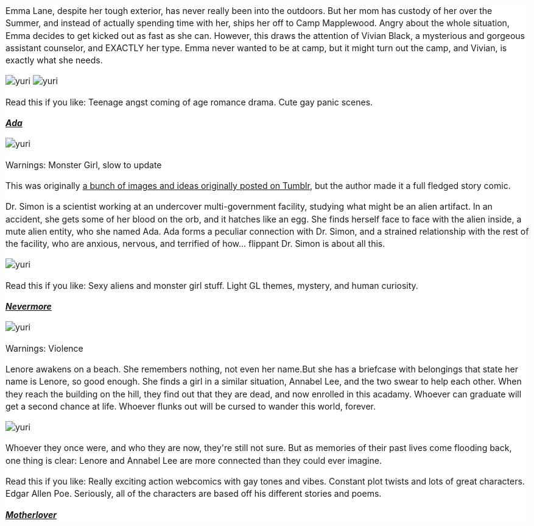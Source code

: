 Emma Lane, despite her tough exterior, has never really been into the outdoors. But her mom has custody of her over the Summer, and instead of actually spending time with her, ships her off to Camp Mapplewood. Angry about the whole situation, Emma decides to get kicked out as fast as she can. However, this draws the attention of Vivian Black, a mysterious and gorgeous assistant counselor, and EXACTLY her type. Emma never wanted to be at camp, but it might turn out the camp, and Vivian, is exactly what she needs.


<img src="https://imgur.com/dtYhqe6.png" alt="yuri">
<img src="https://imgur.com/XWnTvQh.png" alt="yuri">

Read this if you like: Teenage angst coming of age romance drama. Cute gay panic scenes.

***<a href="https://www.webtoons.com/en/canvas/ada/list?title_no=683056">Ada</a>***

<img src="https://imgur.com/1e6JCgP.png" alt="yuri">

Warnings: Monster Girl, slow to update

This was originally <a href="https://dynasty-scans.com/chapters/alien_girl">a bunch of images and ideas originally posted on Tumblr</a>, but the author made it a full fledged story comic.

Dr. Simon is a scientist working at an undercover multi-government facility, studying what might be an alien artifact. In an accident, she gets some of her blood on the orb, and it hatches like an egg. She finds herself face to face with the alien inside, a mute alien entity, who she named Ada. Ada forms a peculiar connection with Dr. Simon, and a strained relationship with the rest of the facility, who are anxious, nervous, and terrified of how... flippant Dr. Simon is about all this.

<img src="https://imgur.com/DxZydt2.png" alt="yuri">

Read this if you like: Sexy aliens and monster girl stuff. Light GL themes, mystery, and human curiosity.

***<a href="https://www.webtoons.com/en/supernatural/nevermore/list?title_no=2740">Nevermore</a>***

<img src="https://imgur.com/knJLCMg.png" alt="yuri">

Warnings: Violence

Lenore awakens on a beach. She remembers nothing, not even her name.But she has a briefcase with belongings that state her name is Lenore, so good enough. She finds a girl in a similar situation, Annabel Lee, and the two swear to help each other. When they reach the building on the hill, they find out that they are dead, and now enrolled in this acadamy. Whoever can graduate will get a second chance at life. Whoever flunks out will be cursed to wander this world, forever.

<img src="https://imgur.com/gisliQF.png" alt="yuri">

Whoever they once were, and who they are now, they're still not sure. But as memories of their past lives come flooding back, one thing is clear: Lenore and Annabel Lee are more connected than they could ever imagine.

Read this if you like: Really exciting action webcomics with gay tones and vibes. Constant plot twists and lots of great characters. Edgar Allen Poe. Seriously, all of the characters are based off his different stories and poems.

***<a href="http://motherlovercomic.com/comic/welcome/">Motherlover</a>***
